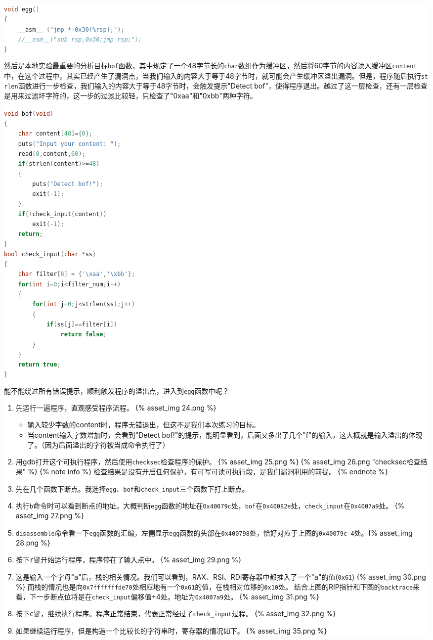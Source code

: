 ```c
void egg()
{
	__asm__ ("jmp *-0x30(%rsp);");
	//__asm__("sub rsp,0x30;jmp rsp;");
}
```

然后是本地实验最重要的分析目标`bof`函数，其中规定了一个48字节长的`char`数组作为缓冲区，然后将60字节的内容读入缓冲区`content`中，在这个过程中，其实已经产生了漏洞点，当我们输入的内容大于等于48字节时，就可能会产生缓冲区溢出漏洞。但是，程序随后执行`strlen`函数进行一步检查，我们输入的内容大于等于48字节时，会触发提示"Detect bof"，使得程序退出。越过了这一层检查，还有一层检查是用来过滤坏字符的，这一步的过滤比较轻，只检查了"0xaa"和"0xbb"两种字符。

```c
void bof(void)
{
	char content[48]={0};
	puts("Input your content: ");
	read(0,content,60);
	if(strlen(content)>=48)
	{
		puts("Detect bof!");
		exit(-1);
	}
	if(!check_input(content))
		exit(-1);
	return;
}
bool check_input(char *ss)
{
	char filter[8] = {'\xaa','\xbb'};
	for(int i=0;i<filter_num;i++)
	{
		for(int j=0;j<strlen(ss);j++)
		{
			if(ss[j]==filter[i])
				return false;
		}
	}
	return true;
}
```

能不能绕过所有错误提示，顺利触发程序的溢出点，进入到`egg`函数中呢？

1. 先运行一遍程序，直观感受程序流程。 {% asset_img 24.png %}
    - 输入较少字数的content时，程序无错退出，但这不是我们本次练习的目标。
    - 当content输入字数增加时，会看到"Detect bof!"的提示，能明显看到，后面又多出了几个"f"的输入，这大概就是输入溢出的体现了。（因为后面溢出的字符被当成命令执行了）
2. 用gdb打开这个可执行程序，然后使用`checksec`检查程序的保护。 {% asset_img 25.png %} {% asset_img 26.png "checksec检查结果" %}
    {% note info %}
    检查结果是没有开启任何保护，有可写可读可执行段，是我们漏洞利用的前提。
    {% endnote %}

3. 先在几个函数下断点。我选择`egg`、`bof`和`check_input`三个函数下打上断点。
4. 执行`b`命令时可以看到断点的地址。大概判断`egg`函数的地址在`0x40079c`处，`bof`在`0x40082e`处，`check_input`在`0x4007a9`处。 {% asset_img 27.png %}
5. `disassemble`命令看一下`egg`函数的汇编，左侧显示`egg`函数的头部在`0x400798`处，恰好对应于上图的`0x40079c-4`处。{% asset_img 28.png %}
6. 按下<kbd>r</kbd>键开始运行程序，程序停在了输入点中。 {% asset_img 29.png %}
7. 这是输入一个字母"a"后，栈的相关情况。我们可以看到，RAX、RSI、RDI寄存器中都推入了一个"a"的值(`0x61`)
    {% asset_img 30.png %}
    而栈的情况也是向`0x7fffffffde70`处相应地有一个`0x61`的值，在栈相对位移的`0x10`处。 结合上图的RIP指针和下图的`backtrace`来看，下一步断点位将是在`check_input`偏移值+4处。地址为`0x4007a9`处。
    {% asset_img 31.png %}
8. 按下<kbd>c</kbd>键，继续执行程序。程序正常结束，代表正常经过了`check_input`过程。 {% asset_img 32.png %}
9. 如果继续运行程序，但是构造一个比较长的字符串时，寄存器的情况如下。
    {% asset_img 35.png %}